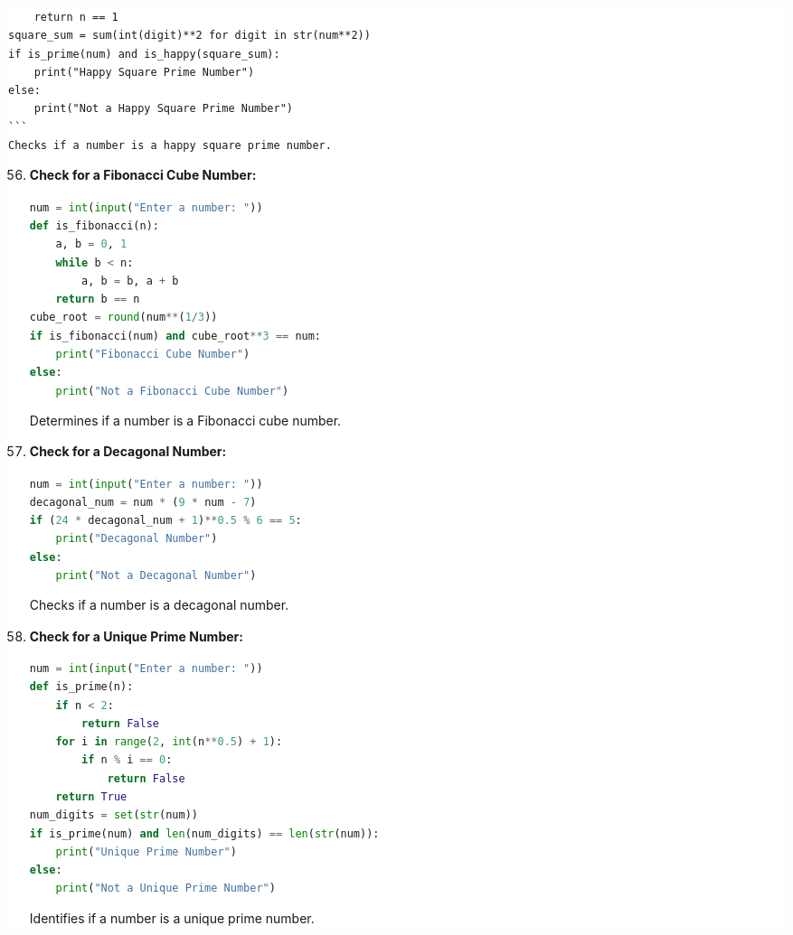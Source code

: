         return n == 1
    square_sum = sum(int(digit)**2 for digit in str(num**2))
    if is_prime(num) and is_happy(square_sum):
        print("Happy Square Prime Number")
    else:
        print("Not a Happy Square Prime Number")
    ```
    Checks if a number is a happy square prime number.

56. **Check for a Fibonacci Cube Number:**
    ```python
    num = int(input("Enter a number: "))
    def is_fibonacci(n):
        a, b = 0, 1
        while b < n:
            a, b = b, a + b
        return b == n
    cube_root = round(num**(1/3))
    if is_fibonacci(num) and cube_root**3 == num:
        print("Fibonacci Cube Number")
    else:
        print("Not a Fibonacci Cube Number")
    ```
    Determines if a number is a Fibonacci cube number.

57. **Check for a Decagonal Number:**
    ```python
    num = int(input("Enter a number: "))
    decagonal_num = num * (9 * num - 7)
    if (24 * decagonal_num + 1)**0.5 % 6 == 5:
        print("Decagonal Number")
    else:
        print("Not a Decagonal Number")
    ```
    Checks if a number is a decagonal number.

58. **Check for a Unique Prime Number:**
    ```python
    num = int(input("Enter a number: "))
    def is_prime(n):
        if n < 2:
            return False
        for i in range(2, int(n**0.5) + 1):
            if n % i == 0:
                return False
        return True
    num_digits = set(str(num))
    if is_prime(num) and len(num_digits) == len(str(num)):
        print("Unique Prime Number")
    else:
        print("Not a Unique Prime Number")
    ```
    Identifies if a number is a unique prime number.
